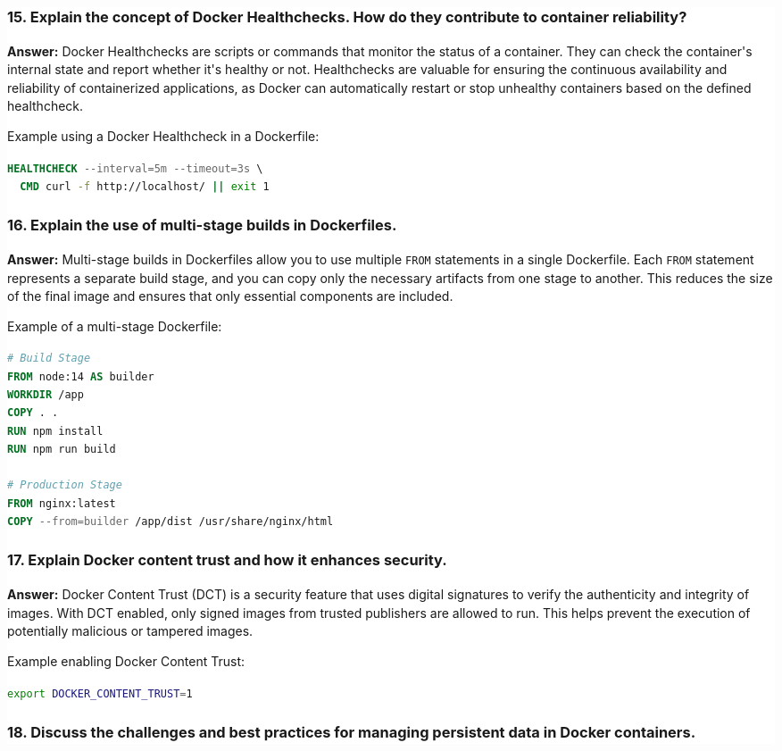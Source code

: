 ### 15. **Explain the concept of Docker Healthchecks. How do they contribute to container reliability?**

**Answer:**
Docker Healthchecks are scripts or commands that monitor the status of a container. They can check the container's internal state and report whether it's healthy or not. Healthchecks are valuable for ensuring the continuous availability and reliability of containerized applications, as Docker can automatically restart or stop unhealthy containers based on the defined healthcheck.

Example using a Docker Healthcheck in a Dockerfile:
```dockerfile
HEALTHCHECK --interval=5m --timeout=3s \
  CMD curl -f http://localhost/ || exit 1
```

### 16. **Explain the use of multi-stage builds in Dockerfiles.**

**Answer:**
Multi-stage builds in Dockerfiles allow you to use multiple `FROM` statements in a single Dockerfile. Each `FROM` statement represents a separate build stage, and you can copy only the necessary artifacts from one stage to another. This reduces the size of the final image and ensures that only essential components are included.

Example of a multi-stage Dockerfile:
```dockerfile
# Build Stage
FROM node:14 AS builder
WORKDIR /app
COPY . .
RUN npm install
RUN npm run build

# Production Stage
FROM nginx:latest
COPY --from=builder /app/dist /usr/share/nginx/html
```

### 17. **Explain Docker content trust and how it enhances security.**

**Answer:**
Docker Content Trust (DCT) is a security feature that uses digital signatures to verify the authenticity and integrity of images. With DCT enabled, only signed images from trusted publishers are allowed to run. This helps prevent the execution of potentially malicious or tampered images.

Example enabling Docker Content Trust:
```bash
export DOCKER_CONTENT_TRUST=1
```

### 18. **Discuss the challenges and best practices for managing persistent data in Docker containers.**
